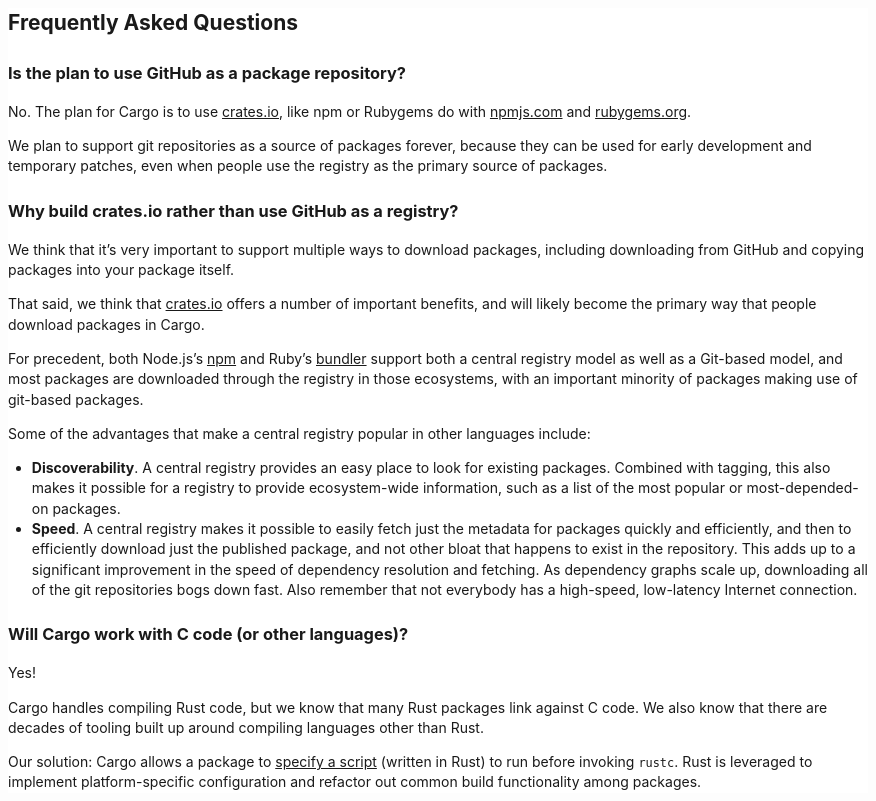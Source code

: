 ## Frequently Asked Questions

### Is the plan to use GitHub as a package repository?

No. The plan for Cargo is to use [crates.io], like npm or Rubygems do with
[npmjs.com][1] and [rubygems.org][3].

We plan to support git repositories as a source of packages forever,
because they can be used for early development and temporary patches,
even when people use the registry as the primary source of packages.

### Why build crates.io rather than use GitHub as a registry?

We think that it’s very important to support multiple ways to download
packages, including downloading from GitHub and copying packages into
your package itself.

That said, we think that [crates.io] offers a number of important benefits, and
will likely become the primary way that people download packages in Cargo.

For precedent, both Node.js’s [npm][1] and Ruby’s [bundler][2] support both a
central registry model as well as a Git-based model, and most packages
are downloaded through the registry in those ecosystems, with an
important minority of packages making use of git-based packages.

[1]: https://www.npmjs.com
[2]: https://bundler.io
[3]: https://rubygems.org

Some of the advantages that make a central registry popular in other
languages include:

* **Discoverability**. A central registry provides an easy place to look
  for existing packages. Combined with tagging, this also makes it
  possible for a registry to provide ecosystem-wide information, such as a
  list of the most popular or most-depended-on packages.
* **Speed**. A central registry makes it possible to easily fetch just
  the metadata for packages quickly and efficiently, and then to
  efficiently download just the published package, and not other bloat
  that happens to exist in the repository. This adds up to a significant
  improvement in the speed of dependency resolution and fetching. As
  dependency graphs scale up, downloading all of the git repositories bogs
  down fast. Also remember that not everybody has a high-speed,
  low-latency Internet connection.

### Will Cargo work with C code (or other languages)?

Yes!

Cargo handles compiling Rust code, but we know that many Rust packages
link against C code. We also know that there are decades of tooling
built up around compiling languages other than Rust.

Our solution: Cargo allows a package to [specify a script](reference/build-scripts.md)
(written in Rust) to run before invoking `rustc`. Rust is leveraged to
implement platform-specific configuration and refactor out common build
functionality among packages.


[target-deps]: reference/specifying-dependencies.md#platform-specific-dependencies
[profiles]: reference/profiles.md
[cargo-issues]: https://github.com/rust-lang/cargo/issues
[`cargo new`]: commands/cargo-new.md
[`cargo add`]: commands/cargo-add.md
[`cargo install`]: commands/cargo-install.md
[crates.io]: https://crates.io/
[replace]: reference/source-replacement.md
[`cargo fetch`]: commands/cargo-fetch.md
[offline config]: reference/config.md#netoffline
[links]: https://doc.rust-lang.org/cargo/reference/resolver.html#links
[conventions in place]: https://doc.rust-lang.org/cargo/reference/build-scripts.html#-sys-packages
[`direct-minimal-versions`]: https://doc.rust-lang.org/nightly/cargo/reference/unstable.html#direct-minimal-versions
[custom merge tool]: https://github.com/rust-lang/cargo/issues/1818